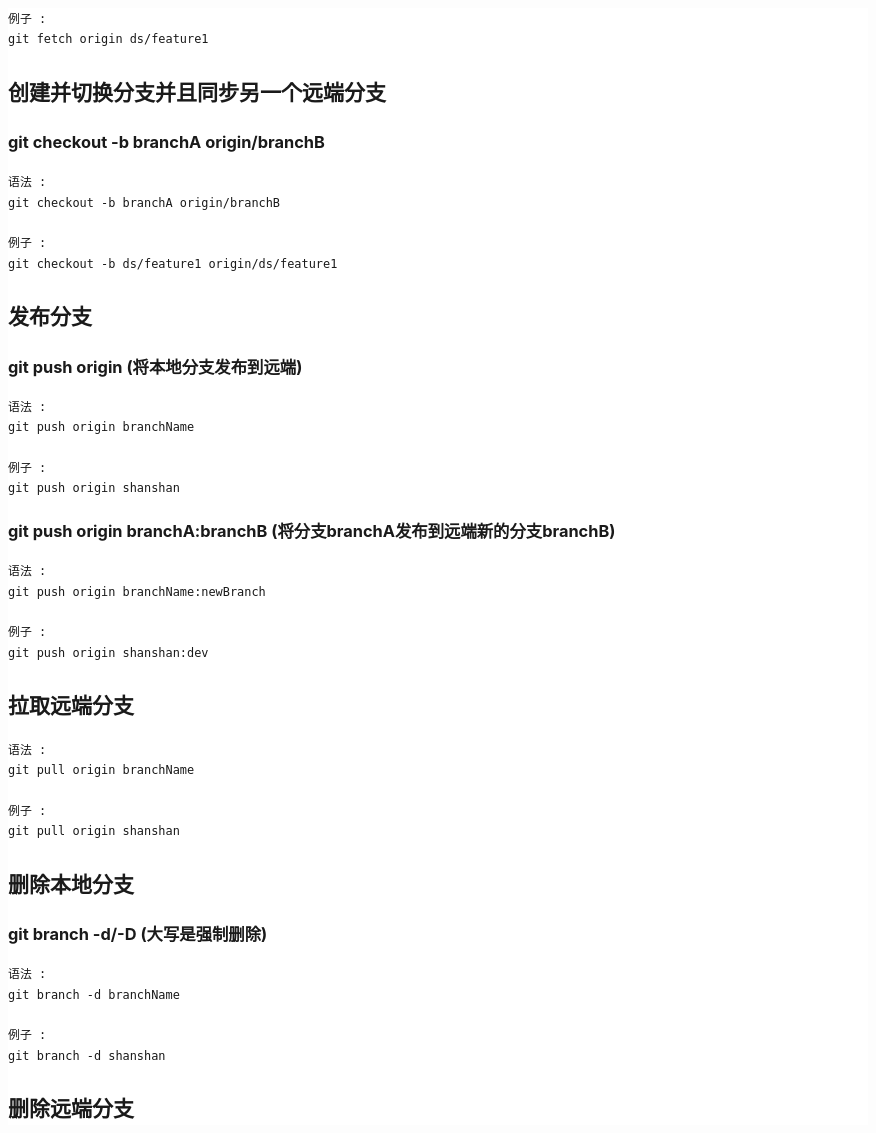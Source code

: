     例子 :
    git fetch origin ds/feature1
    

## 创建并切换分支并且同步另一个远端分支

### git checkout -b branchA origin/branchB

    语法 :
    git checkout -b branchA origin/branchB

    例子 :
    git checkout -b ds/feature1 origin/ds/feature1
 

## 发布分支

### git push origin (将本地分支发布到远端)

    语法 :
    git push origin branchName 

    例子 :
    git push origin shanshan

### git push origin branchA:branchB (将分支branchA发布到远端新的分支branchB)

    语法 :
    git push origin branchName:newBranch

    例子 :
    git push origin shanshan:dev

## 拉取远端分支

    语法 :
    git pull origin branchName

    例子 :
    git pull origin shanshan

## 删除本地分支

### git branch -d/-D (大写是强制删除)

    语法 :
    git branch -d branchName

    例子 :
    git branch -d shanshan

## 删除远端分支
